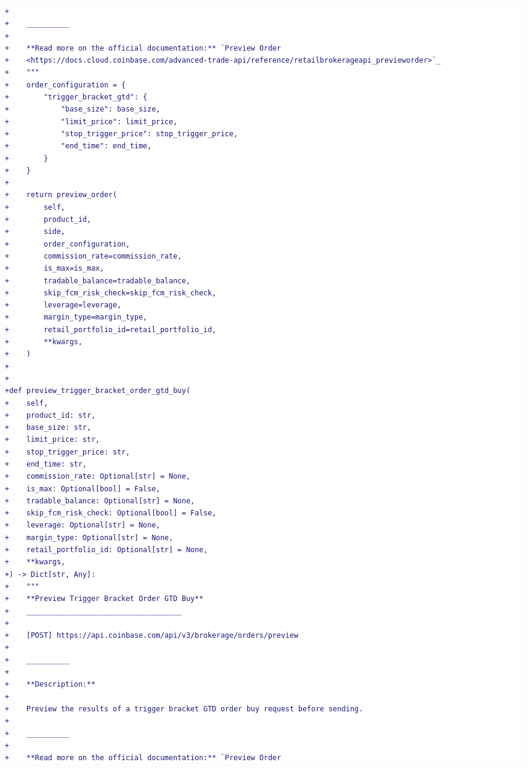 ```diff
+
+    __________
+
+    **Read more on the official documentation:** `Preview Order
+    <https://docs.cloud.coinbase.com/advanced-trade-api/reference/retailbrokerageapi_previeworder>`_
+    """
+    order_configuration = {
+        "trigger_bracket_gtd": {
+            "base_size": base_size,
+            "limit_price": limit_price,
+            "stop_trigger_price": stop_trigger_price,
+            "end_time": end_time,
+        }
+    }
+
+    return preview_order(
+        self,
+        product_id,
+        side,
+        order_configuration,
+        commission_rate=commission_rate,
+        is_max=is_max,
+        tradable_balance=tradable_balance,
+        skip_fcm_risk_check=skip_fcm_risk_check,
+        leverage=leverage,
+        margin_type=margin_type,
+        retail_portfolio_id=retail_portfolio_id,
+        **kwargs,
+    )
+
+
+def preview_trigger_bracket_order_gtd_buy(
+    self,
+    product_id: str,
+    base_size: str,
+    limit_price: str,
+    stop_trigger_price: str,
+    end_time: str,
+    commission_rate: Optional[str] = None,
+    is_max: Optional[bool] = False,
+    tradable_balance: Optional[str] = None,
+    skip_fcm_risk_check: Optional[bool] = False,
+    leverage: Optional[str] = None,
+    margin_type: Optional[str] = None,
+    retail_portfolio_id: Optional[str] = None,
+    **kwargs,
+) -> Dict[str, Any]:
+    """
+    **Preview Trigger Bracket Order GTD Buy**
+    ____________________________________
+
+    [POST] https://api.coinbase.com/api/v3/brokerage/orders/preview
+
+    __________
+
+    **Description:**
+
+    Preview the results of a trigger bracket GTD order buy request before sending.
+
+    __________
+
+    **Read more on the official documentation:** `Preview Order
```